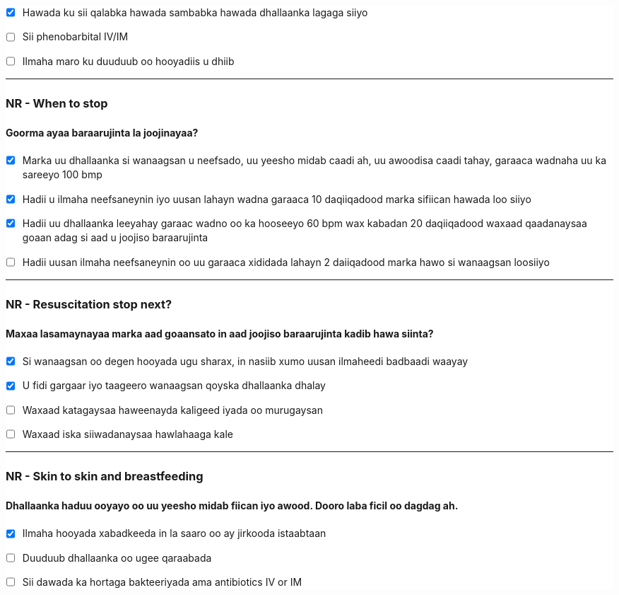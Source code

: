 - [x] Hawada ku sii qalabka hawada sambabka hawada dhallaanka lagaga siiyo

- [ ] Sii phenobarbital IV/IM



- [ ] Ilmaha maro ku duuduub oo hooyadiis u dhiib




---

### NR - When to stop

#### Goorma ayaa baraarujinta la joojinayaa?

- [x] Marka uu dhallaanka si wanaagsan u neefsado, uu yeesho midab caadi ah, uu awoodisa caadi tahay, garaaca wadnaha uu ka sareeyo 100 bmp

- [x] Hadii u ilmaha neefsaneynin iyo uusan lahayn wadna garaaca 10 daqiiqadood marka sifiican hawada loo siiyo

- [x] Hadii uu dhallaanka leeyahay garaac wadno oo ka hooseeyo 60 bpm wax kabadan 20 daqiiqadood waxaad qaadanaysaa goaan adag si aad u joojiso baraarujinta

- [ ] Hadii uusan ilmaha neefsaneynin oo uu garaaca xididada lahayn 2 daiiqadood marka hawo si wanaagsan loosiiyo




---

### NR - Resuscitation stop next?

#### Maxaa lasamaynayaa marka aad goaansato in aad joojiso baraarujinta kadib hawa siinta?

- [x] Si wanaagsan oo degen hooyada ugu sharax, in nasiib xumo uusan ilmaheedi badbaadi waayay

- [x] U fidi gargaar iyo taageero wanaagsan qoyska dhallaanka dhalay

- [ ] Waxaad katagaysaa haweenayda kaligeed iyada oo murugaysan

- [ ] Waxaad iska siiwadanaysaa hawlahaaga kale




---

### NR - Skin to skin and breastfeeding

#### Dhallaanka haduu ooyayo oo uu yeesho midab fiican iyo awood. Dooro laba ficil oo dagdag ah.

- [x] Ilmaha hooyada xabadkeeda in la saaro oo ay jirkooda istaabtaan

- [ ] Duuduub dhallaanka oo ugee qaraabada

- [ ] Sii dawada ka hortaga bakteeriyada ama antibiotics IV or IM
